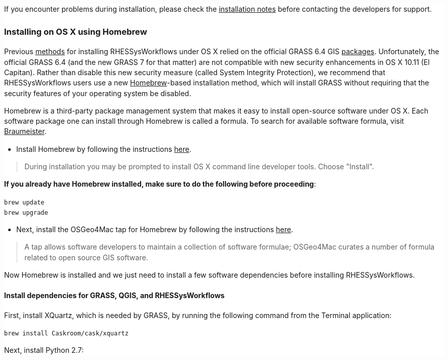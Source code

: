 If you encounter problems during installation, please check the
[installation
notes](https://github.com/selimnairb/RHESSysWorkflows/wiki/Installation-Notes)
before contacting the developers for support.


### Installing on OS X using Homebrew
Previous [methods](#deprecated-installation-instructions) for
installing RHESSysWorkflows under OS X relied on the official GRASS
6.4 GIS
[packages](https://grass.osgeo.org/download/software/mac-osx/).
Unfortunately, the official GRASS 6.4 (and the new GRASS 7 for that
matter) are not compatible with new security enhancements in OS X
10.11 (El Capitan).  Rather than disable this new security measure
(called System Integrity Protection), we recommend that
RHESSysWorkflows users use a new [Homebrew](http://brew.sh/)-based
installation method, which will install GRASS without requiring that 
the security features of your operating system be disabled.

Homebrew is a third-party package management system that makes it easy
to install open-source software under OS X.  Each software package one
can install through Homebrew is called a formula.  To search for
available software formula, visit
[Braumeister](http://braumeister.org).

- Install Homebrew by following the instructions [here](http://brew.sh).

> During installation you may be prompted to install OS X command line
> developer tools.  Choose "Install".

**If you already have Homebrew installed, make sure to do the following
before proceeding**:
```
brew update
brew upgrade
```

- Next, install the OSGeo4Mac tap for Homebrew by following the instructions 
[here](https://github.com/OSGeo/homebrew-osgeo4mac).

> A tap allows software developers to maintain a collection of
> software formulae; OSGeo4Mac curates a number of formula related to
> open source GIS software.

Now Homebrew is installed and we just need to install a few software
dependencies before installing RHESSysWorkflows.

#### Install dependencies for GRASS, QGIS, and RHESSysWorkflows
First, install XQuartz, which is needed by GRASS, by running the
following command from the Terminal application:

    brew install Caskroom/cask/xquartz

Next, install Python 2.7:
